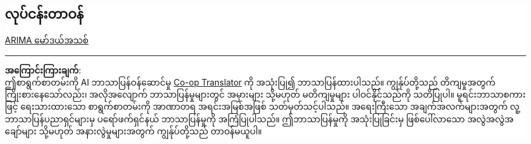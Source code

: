 ## လုပ်ငန်းတာဝန်

[ARIMA မော်ဒယ်အသစ်](assignment.md)

---

**အကြောင်းကြားချက်**:  
ဤစာရွက်စာတမ်းကို AI ဘာသာပြန်ဝန်ဆောင်မှု [Co-op Translator](https://github.com/Azure/co-op-translator) ကို အသုံးပြု၍ ဘာသာပြန်ထားပါသည်။ ကျွန်ုပ်တို့သည် တိကျမှုအတွက် ကြိုးစားနေသော်လည်း၊ အလိုအလျောက် ဘာသာပြန်မှုများတွင် အမှားများ သို့မဟုတ် မတိကျမှုများ ပါဝင်နိုင်သည်ကို သတိပြုပါ။ မူရင်းဘာသာစကားဖြင့် ရေးသားထားသော စာရွက်စာတမ်းကို အာဏာတရ အရင်းအမြစ်အဖြစ် သတ်မှတ်သင့်ပါသည်။ အရေးကြီးသော အချက်အလက်များအတွက် လူ့ဘာသာပြန်ပညာရှင်များမှ ပရော်ဖက်ရှင်နယ် ဘာသာပြန်မှုကို အကြံပြုပါသည်။ ဤဘာသာပြန်မှုကို အသုံးပြုခြင်းမှ ဖြစ်ပေါ်လာသော အလွဲအလွဲအချော်များ သို့မဟုတ် အနားလွဲမှုများအတွက် ကျွန်ုပ်တို့သည် တာဝန်မယူပါ။